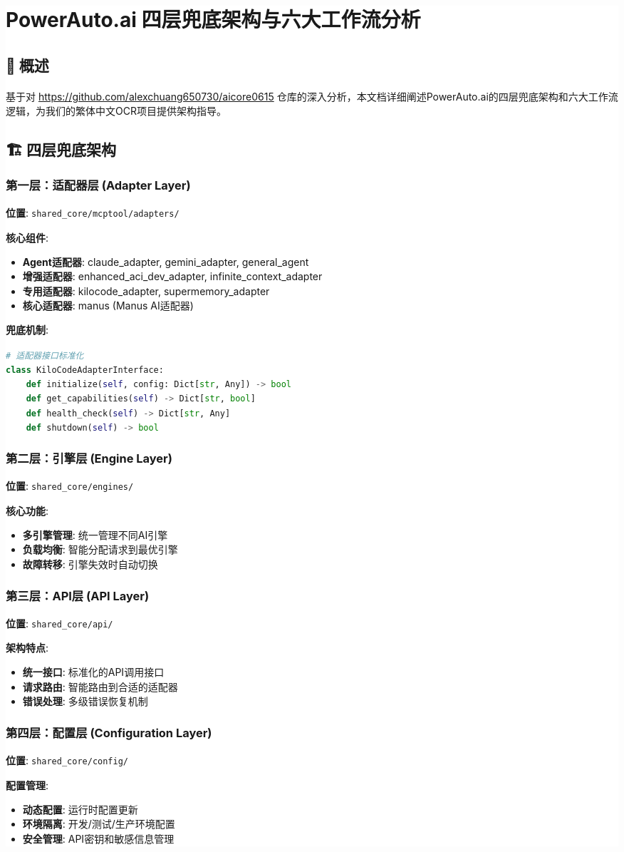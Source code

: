 # PowerAuto.ai 四层兜底架构与六大工作流分析

## 🎯 概述

基于对 https://github.com/alexchuang650730/aicore0615 仓库的深入分析，本文档详细阐述PowerAuto.ai的四层兜底架构和六大工作流逻辑，为我们的繁体中文OCR项目提供架构指导。

## 🏗️ 四层兜底架构

### 第一层：适配器层 (Adapter Layer)
**位置**: `shared_core/mcptool/adapters/`

**核心组件**:
- **Agent适配器**: claude_adapter, gemini_adapter, general_agent
- **增强适配器**: enhanced_aci_dev_adapter, infinite_context_adapter
- **专用适配器**: kilocode_adapter, supermemory_adapter
- **核心适配器**: manus (Manus AI适配器)

**兜底机制**:
```python
# 适配器接口标准化
class KiloCodeAdapterInterface:
    def initialize(self, config: Dict[str, Any]) -> bool
    def get_capabilities(self) -> Dict[str, bool]
    def health_check(self) -> Dict[str, Any]
    def shutdown(self) -> bool
```

### 第二层：引擎层 (Engine Layer)
**位置**: `shared_core/engines/`

**核心功能**:
- **多引擎管理**: 统一管理不同AI引擎
- **负载均衡**: 智能分配请求到最优引擎
- **故障转移**: 引擎失效时自动切换

### 第三层：API层 (API Layer)
**位置**: `shared_core/api/`

**架构特点**:
- **统一接口**: 标准化的API调用接口
- **请求路由**: 智能路由到合适的适配器
- **错误处理**: 多级错误恢复机制

### 第四层：配置层 (Configuration Layer)
**位置**: `shared_core/config/`

**配置管理**:
- **动态配置**: 运行时配置更新
- **环境隔离**: 开发/测试/生产环境配置
- **安全管理**: API密钥和敏感信息管理

